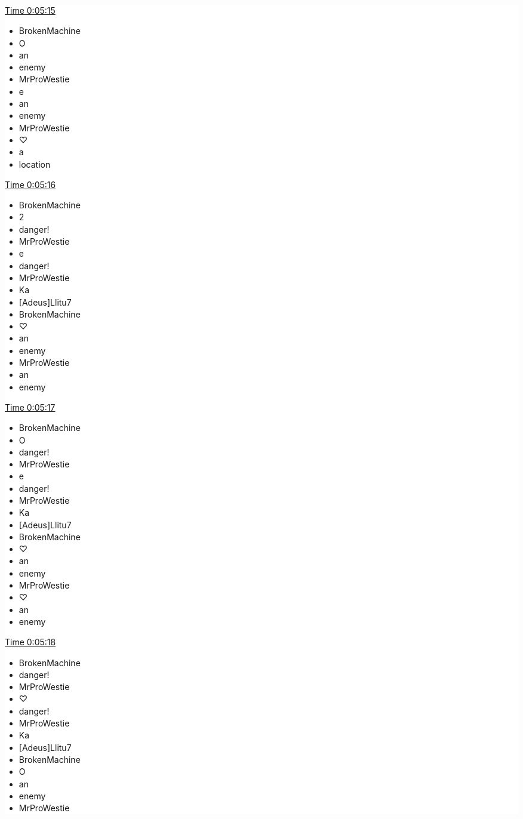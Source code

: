  [Time 0:05:15](https://youtu.be/I1YjVTthx8w?t=310) 
- BrokenMachine 
- O 
- an 
- enemy 
- MrProWestie 
- e 
- an 
- enemy 
- MrProWestie 
- ♡ 
- a 
- location 

 [Time 0:05:16](https://youtu.be/I1YjVTthx8w?t=311) 
- BrokenMachine 
- 2 
- danger! 
- MrProWestie 
- e 
- danger! 
- MrProWestie 
- Ka 
- [Adeus]Llitu7 
- BrokenMachine 
- ♡ 
- an 
- enemy 
- MrProWestie 
- an 
- enemy 

 [Time 0:05:17](https://youtu.be/I1YjVTthx8w?t=312) 
- BrokenMachine 
- O 
- danger! 
- MrProWestie 
- e 
- danger! 
- MrProWestie 
- Ka 
- [Adeus]Llitu7 
- BrokenMachine 
- ♡ 
- an 
- enemy 
- MrProWestie 
- ♡ 
- an 
- enemy 

 [Time 0:05:18](https://youtu.be/I1YjVTthx8w?t=313) 
- BrokenMachine 
- danger! 
- MrProWestie 
- ♡ 
- danger! 
- MrProWestie 
- Ka 
- [Adeus]Llitu7 
- BrokenMachine 
- O 
- an 
- enemy 
- MrProWestie 